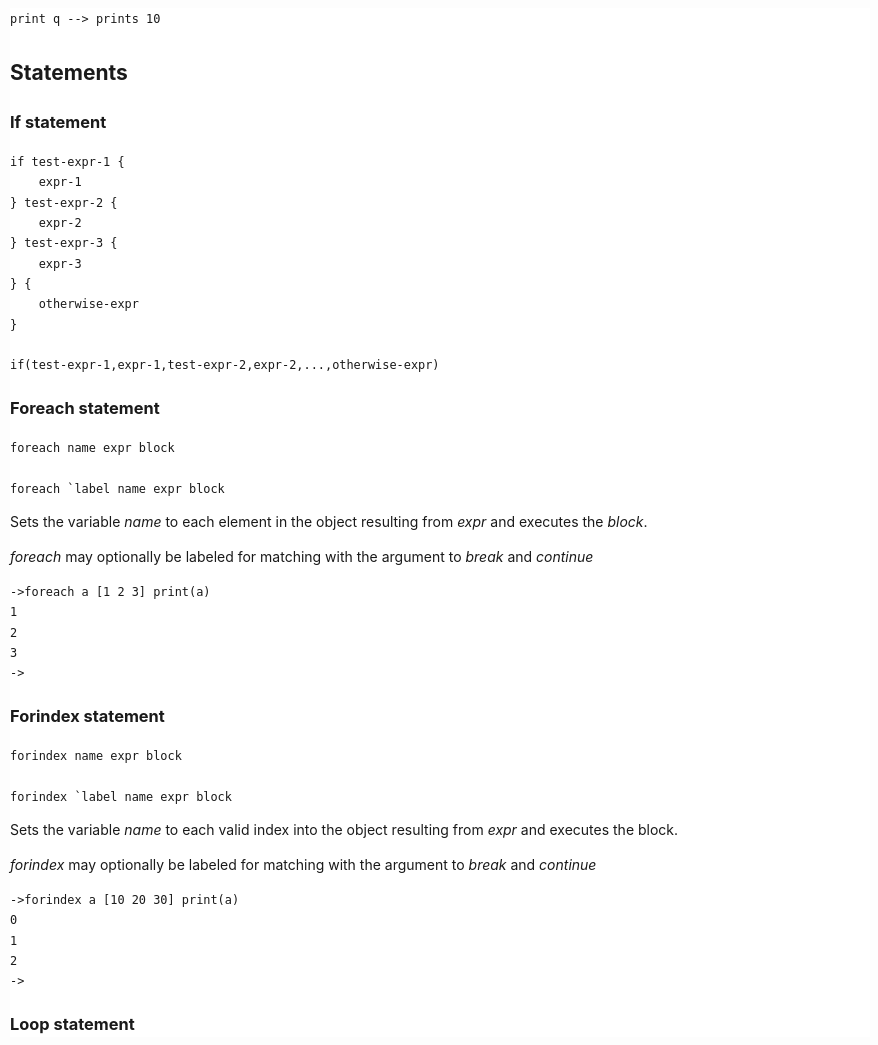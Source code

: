 	print q	--> prints 10

## Statements

### If statement

	if test-expr-1 {
		expr-1
	} test-expr-2 {
		expr-2
	} test-expr-3 {
		expr-3
	} {
		otherwise-expr
	}

	if(test-expr-1,expr-1,test-expr-2,expr-2,...,otherwise-expr)

### Foreach statement

	foreach name expr block

	foreach `label name expr block

Sets the variable *name* to each element in the object resulting from *expr*
and executes the *block*.

*foreach* may optionally be labeled for matching with the argument to
*break* and *continue*

	->foreach a [1 2 3] print(a)
	1
	2
	3
	->

### Forindex statement

	forindex name expr block

	forindex `label name expr block

Sets the variable *name* to each valid index into the object resulting from
*expr* and executes the block.

*forindex* may optionally be labeled for matching with the argument to
*break* and *continue*

	->forindex a [10 20 30] print(a)
	0
	1
	2
	->

### Loop statement

